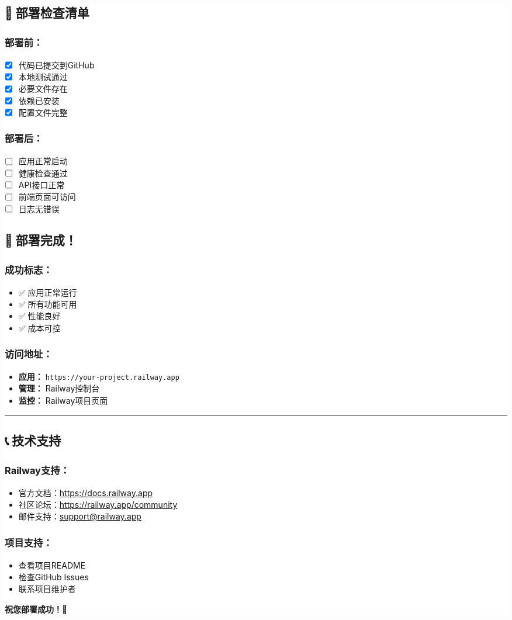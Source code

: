 ## 🎯 部署检查清单

### 部署前：
- [x] 代码已提交到GitHub
- [x] 本地测试通过
- [x] 必要文件存在
- [x] 依赖已安装
- [x] 配置文件完整

### 部署后：
- [ ] 应用正常启动
- [ ] 健康检查通过
- [ ] API接口正常
- [ ] 前端页面可访问
- [ ] 日志无错误

## 🚀 部署完成！

### 成功标志：
- ✅ 应用正常运行
- ✅ 所有功能可用
- ✅ 性能良好
- ✅ 成本可控

### 访问地址：
- **应用：** `https://your-project.railway.app`
- **管理：** Railway控制台
- **监控：** Railway项目页面

---

## 📞 技术支持

### Railway支持：
- 官方文档：https://docs.railway.app
- 社区论坛：https://railway.app/community
- 邮件支持：support@railway.app

### 项目支持：
- 查看项目README
- 检查GitHub Issues
- 联系项目维护者

**祝您部署成功！🎉**
